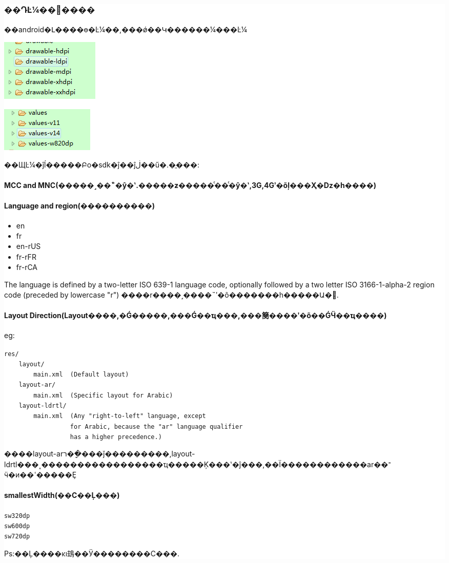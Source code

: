 ### ��ԴĿ¼��׺����
��android�Լ����ɵ�Ŀ¼��,���ǿ��Կ������¼���Ŀ¼

![Image](/Android/ResourcesDirectory/_001.png)

![Image](/Android/ResourcesDirectory/_002.png)

��ЩĿ¼�ĵĺ�����Բο�sdk�ĵ��ĵڶ��ű�.�ֱ���:
#### MCC and MNC(�����˼��˵ͨ�ŷ�ʽ.�����ƶ�����ͨ��ͨ�ŷ�ʽ,3G,4Gʹ�õļ���Ҳ�ǲ�һ����)

#### Language and region(����������)
* en
* fr
* en-rUS
* fr-rFR
* fr-rCA

The language is defined by a two-letter ISO 639-1 language code, optionally followed by a two letter ISO 3166-1-alpha-2 region code (preceded by lowercase "r")
����r����˼����˵ʹ�õ�������һ�����Ա�׼.

#### Layout Direction(Layout����,�Ǵ�����,���Ǵ��ҵ���,���簢����ʹ�õ��ǴӴ��ҵ����)
eg:
```
res/
    layout/   
        main.xml  (Default layout)
    layout-ar/  
        main.xml  (Specific layout for Arabic)
    layout-ldrtl/  
        main.xml  (Any "right-to-left" language, except
                  for Arabic, because the "ar" language qualifier
                  has a higher precedence.)
```
����layout-arר��ָ���ǰ���������,layout-ldrtl���˰�����������������ҵ�����Ķ���ʽ�ĵ���,��Ϊ������������ar��־ӵ�и��ߵ�����Ȩ


#### smallestWidth(��С��Ļ���)
```
sw320dp
sw600dp
sw720dp
```
Ps:��Ļ����ĸı䲻��Ӱ��������С���.
